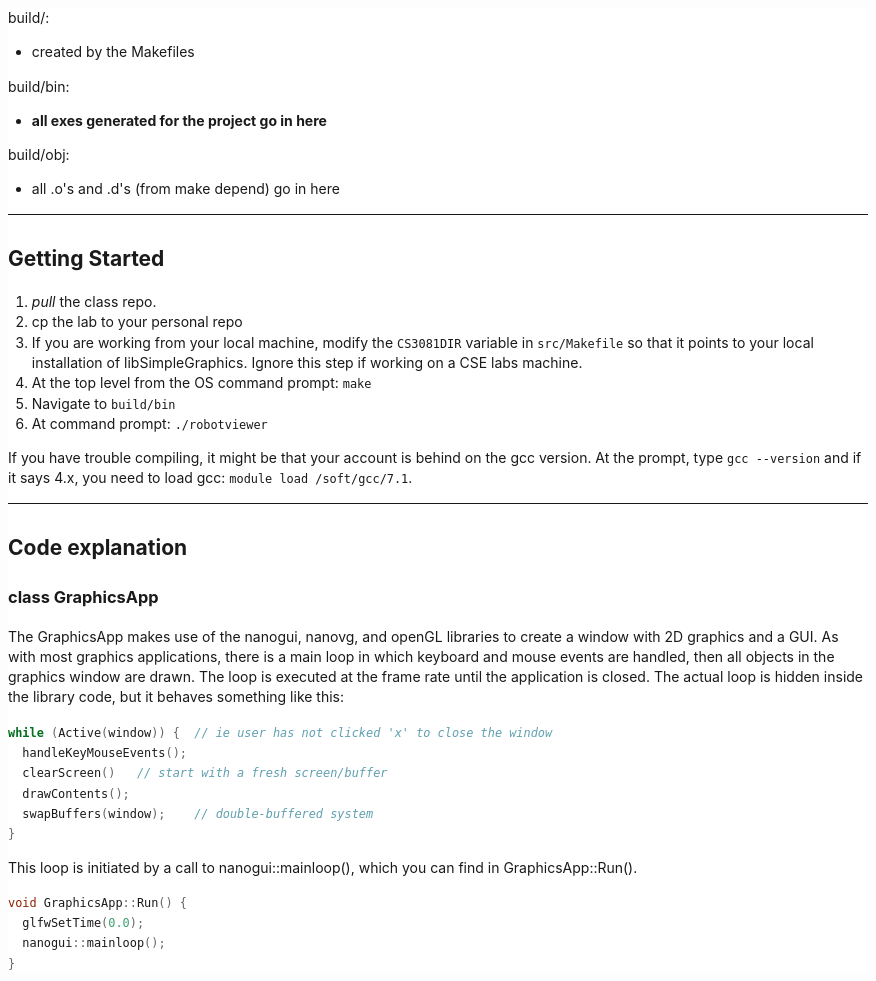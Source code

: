 build/:
- created by the Makefiles

build/bin:
- **all exes generated for the project go in here**

build/obj:
- all .o's and .d's (from make depend) go in here

<hr>

## Getting Started

1. _pull_ the class repo.
2. cp the lab to your personal repo
3. If you are working from your local machine, modify the `CS3081DIR` variable in `src/Makefile` so that it points to your local installation of libSimpleGraphics. Ignore this step if working on a CSE labs machine.
4. At the top level from the OS command prompt: `make`
5. Navigate to `build/bin`
6. At command prompt: `./robotviewer`

If you have trouble compiling, it might be that your account is behind on the gcc version. At the prompt, type `gcc --version` and if it says 4.x, you need to load gcc: `module load /soft/gcc/7.1`.

<hr>

## Code explanation

### class GraphicsApp

The GraphicsApp makes use of the nanogui, nanovg, and openGL libraries to create a window with 2D graphics and a GUI. As with most graphics applications, there is a main loop in which keyboard and mouse events are handled, then all objects in the graphics window are drawn. The loop is executed at the frame rate until the application is closed. The actual loop is hidden inside the library code, but it behaves something like this:

```C++
while (Active(window)) {  // ie user has not clicked 'x' to close the window
  handleKeyMouseEvents();
  clearScreen()   // start with a fresh screen/buffer
  drawContents();
  swapBuffers(window);    // double-buffered system
}
```

This loop is initiated by a call to nanogui::mainloop(), which you can find in GraphicsApp::Run().

```C++
void GraphicsApp::Run() {
  glfwSetTime(0.0);
  nanogui::mainloop();
}
```
